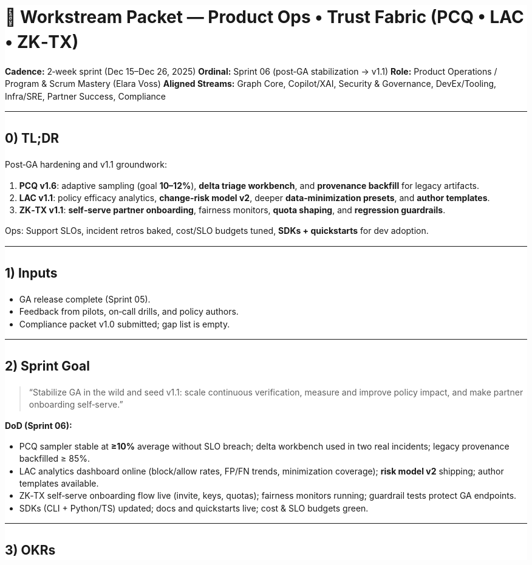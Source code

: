 # 🚀 Workstream Packet — Product Ops • Trust Fabric (PCQ • LAC • ZK‑TX)

**Cadence:** 2‑week sprint (Dec 15–Dec 26, 2025)
**Ordinal:** Sprint 06 (post‑GA stabilization → v1.1)
**Role:** Product Operations / Program & Scrum Mastery (Elara Voss)
**Aligned Streams:** Graph Core, Copilot/XAI, Security & Governance, DevEx/Tooling, Infra/SRE, Partner Success, Compliance

---

## 0) TL;DR

Post‑GA hardening and v1.1 groundwork:

1. **PCQ v1.6**: adaptive sampling (goal **10–12%**), **delta triage workbench**, and **provenance backfill** for legacy artifacts.
2. **LAC v1.1**: policy efficacy analytics, **change‑risk model v2**, deeper **data‑minimization presets**, and **author templates**.
3. **ZK‑TX v1.1**: **self‑serve partner onboarding**, fairness monitors, **quota shaping**, and **regression guardrails**.

Ops: Support SLOs, incident retros baked, cost/SLO budgets tuned, **SDKs + quickstarts** for dev adoption.

---

## 1) Inputs

- GA release complete (Sprint 05).
- Feedback from pilots, on‑call drills, and policy authors.
- Compliance packet v1.0 submitted; gap list is empty.

---

## 2) Sprint Goal

> “Stabilize GA in the wild and seed v1.1: scale continuous verification, measure and improve policy impact, and make partner onboarding self‑serve.”

**DoD (Sprint 06):**

- PCQ sampler stable at **≥10%** average without SLO breach; delta workbench used in two real incidents; legacy provenance backfilled ≥ 85%.
- LAC analytics dashboard online (block/allow rates, FP/FN trends, minimization coverage); **risk model v2** shipping; author templates available.
- ZK‑TX self‑serve onboarding flow live (invite, keys, quotas); fairness monitors running; guardrail tests protect GA endpoints.
- SDKs (CLI + Python/TS) updated; docs and quickstarts live; cost & SLO budgets green.

---

## 3) OKRs
